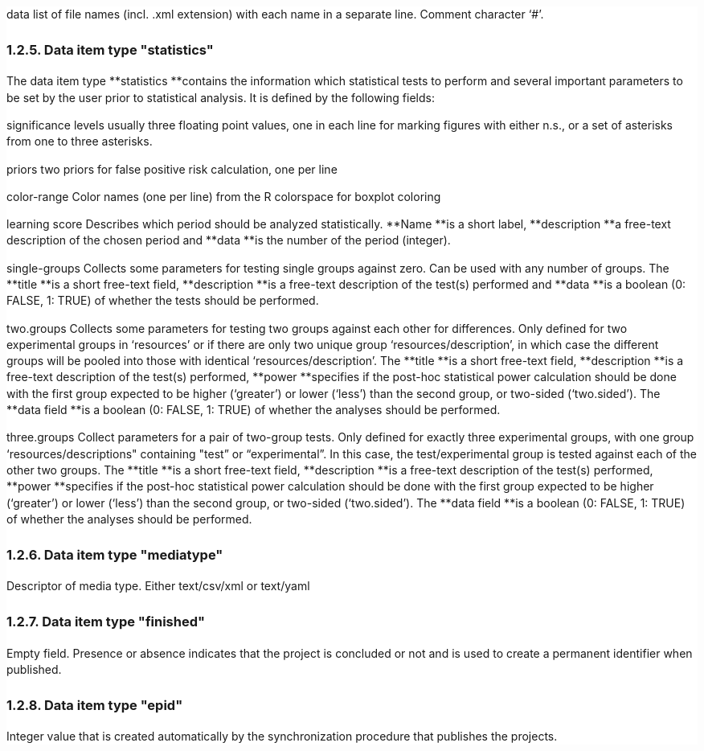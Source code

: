 data	list of file names (incl. .xml extension) with each name in a separate line. Comment character ‘#’.

### 1.2.5. Data item type "statistics"

The data item type **statistics **contains the information which statistical tests to perform and several important parameters to be set by the user prior to statistical analysis. It is defined by the following fields:

significance levels	usually three floating point values, one in each line for marking figures with either n.s., or a set of asterisks from one to three asterisks.

priors	two priors for false positive risk calculation, one per line

color-range	Color names (one per line) from the R colorspace for boxplot coloring

learning score	Describes which period should be analyzed statistically. **Name **is a short label, **description **a free-text description of the chosen period and **data **is the number of the period (integer).

single-groups	Collects some parameters for testing single groups against zero. Can be used with any number of groups. The **title **is a short free-text field, **description **is a free-text description of the test(s) performed and **data **is a boolean  (0: FALSE, 1: TRUE) of whether the tests should be performed.

two.groups	Collects some parameters for testing two groups against each other for differences. Only defined for two experimental groups in ‘resources’ or if there are only two unique group ‘resources/description’, in which case the different groups will be pooled into those with identical ‘resources/description’.  The **title **is a short free-text field, **description **is a free-text description of the test(s) performed, **power **specifies if the post-hoc statistical power calculation should be done with the first group expected to be higher (‘greater’) or lower (‘less’) than the second group, or two-sided (‘two.sided’). The **data field **is a boolean  (0: FALSE, 1: TRUE) of whether the analyses should be performed.

three.groups	Collect parameters for a pair of two-group tests. Only defined for exactly three experimental groups, with one group ‘resources/descriptions" containing "test” or “experimental”. In this case, the test/experimental group is tested against each of the other two groups.  The **title **is a short free-text field, **description **is a free-text description of the test(s) performed, **power **specifies if the post-hoc statistical power calculation should be done with the first group expected to be higher (‘greater’) or lower (‘less’) than the second group, or two-sided (‘two.sided’). The **data field **is a boolean  (0: FALSE, 1: TRUE) of whether the analyses should be performed.

### 1.2.6. Data item type "mediatype"

Descriptor of media type. Either  text/csv/xml or text/yaml
### 1.2.7. Data item type "finished"

Empty field. Presence or absence indicates that the project is concluded or not and is used to create a permanent identifier when published.

### 1.2.8. Data item type "epid"

Integer value that is created automatically by the synchronization procedure that publishes the projects.
